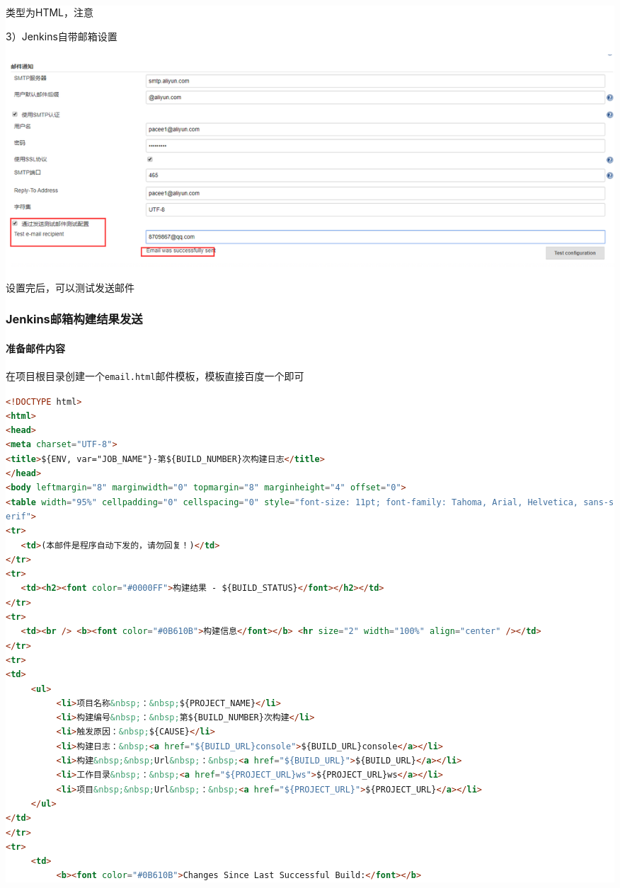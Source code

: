 类型为HTML，注意

3）Jenkins自带邮箱设置

![1584714139735](../image/1584714139735.png)

设置完后，可以测试发送邮件

### Jenkins邮箱构建结果发送

#### 准备邮件内容

在项目根目录创建一个`email.html`邮件模板，模板直接百度一个即可

```html
<!DOCTYPE html>
<html>
<head>
<meta charset="UTF-8">
<title>${ENV, var="JOB_NAME"}-第${BUILD_NUMBER}次构建日志</title>
</head>
<body leftmargin="8" marginwidth="0" topmargin="8" marginheight="4" offset="0">
<table width="95%" cellpadding="0" cellspacing="0" style="font-size: 11pt; font-family: Tahoma, Arial, Helvetica, sans-serif">
<tr>
   <td>(本邮件是程序自动下发的，请勿回复！)</td>
</tr>
<tr>
   <td><h2><font color="#0000FF">构建结果 - ${BUILD_STATUS}</font></h2></td>
</tr>
<tr>
   <td><br /> <b><font color="#0B610B">构建信息</font></b> <hr size="2" width="100%" align="center" /></td> 
</tr> 
<tr>
<td> 
     <ul> 
          <li>项目名称&nbsp;：&nbsp;${PROJECT_NAME}</li>
          <li>构建编号&nbsp;：&nbsp;第${BUILD_NUMBER}次构建</li>
          <li>触发原因：&nbsp;${CAUSE}</li>
          <li>构建日志：&nbsp;<a href="${BUILD_URL}console">${BUILD_URL}console</a></li>
          <li>构建&nbsp;&nbsp;Url&nbsp;：&nbsp;<a href="${BUILD_URL}">${BUILD_URL}</a></li>
          <li>工作目录&nbsp;：&nbsp;<a href="${PROJECT_URL}ws">${PROJECT_URL}ws</a></li>
          <li>项目&nbsp;&nbsp;Url&nbsp;：&nbsp;<a href="${PROJECT_URL}">${PROJECT_URL}</a></li>
     </ul> 
</td> 
</tr>
<tr>
     <td>
          <b><font color="#0B610B">Changes Since Last Successful Build:</font></b>
```
